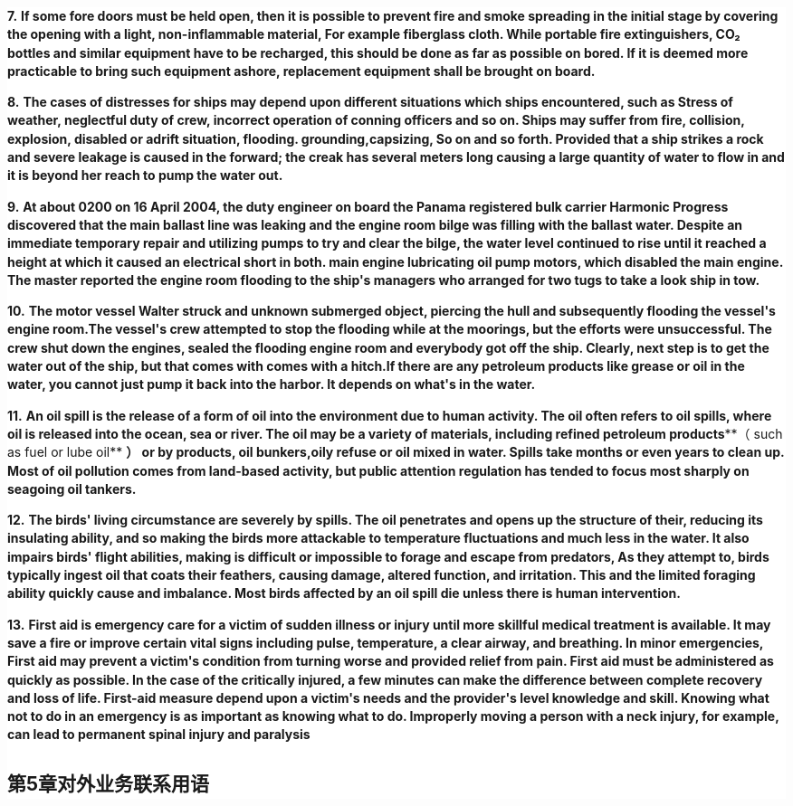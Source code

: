 **7.**     **If some fore doors must be held open, then it is possible to prevent fire and smoke spreading in the initial stage by covering the opening with a light, non-inflammable material, For example fiberglass cloth. While portable fire extinguishers, CO₂ bottles and similar equipment have to be recharged, this should be done as far as possible on bored. If it is deemed more practicable to bring such equipment ashore, replacement equipment shall be brought on board.**

**8.**     **The cases of distresses for ships may depend upon different situations which ships encountered, such as Stress of weather, neglectful duty of crew, incorrect operation of conning officers and so on. Ships may suffer from fire, collision, explosion, disabled or adrift situation, flooding. grounding,capsizing, So on and so forth. Provided that a ship strikes a rock and severe leakage is caused in the forward; the creak has several meters long causing a large quantity of water to flow in and it is beyond her reach to pump the water out.**

**9.**     **At about 0200 on 16 April 2004, the duty engineer on board the Panama registered bulk carrier Harmonic Progress discovered that the main ballast line was leaking and the engine room bilge was filling with the ballast water. Despite an immediate temporary repair and utilizing pumps to try and clear the bilge, the water level continued to rise until it reached a height at which it caused an electrical short in both. main engine lubricating oil pump motors, which disabled the main engine. The master reported the engine room flooding to the ship's managers who arranged for two tugs to take a look ship in tow.**

**10.**   **The motor vessel Walter struck and unknown submerged object, piercing the hull and subsequently flooding the vessel's engine room.The vessel's crew attempted to stop the flooding while at the moorings, but the efforts were unsuccessful. The crew shut down the engines, sealed the flooding engine room and everybody got off the ship. Clearly, next step is to get the water out of the ship, but that comes with comes with a hitch.If there are any petroleum products like grease or oil in the water, you cannot just pump it back into the harbor. It depends on what's in the water.**

**11.**   **An oil spill is the release of a form of oil into the environment due to human activity. The oil often refers to oil spills, where oil is released into the ocean, sea or river. The oil may be a variety of materials, including refined petroleum products****（ such as fuel or lube oil** **） or by products, oil bunkers,oily refuse or oil mixed in water. Spills take months or even years to clean up. Most of oil pollution comes from land-based activity, but public attention regulation has tended to focus most sharply on seagoing oil tankers.**

**12.**   **The birds' living circumstance are severely by spills. The oil penetrates and opens up the structure of their, reducing its insulating ability, and so making the birds more attackable to temperature fluctuations and much less in the water. It also impairs birds' flight abilities, making is difficult or impossible to forage and escape from predators, As they attempt to, birds typically ingest oil that coats their feathers, causing damage, altered function, and irritation. This and the limited foraging ability quickly cause and imbalance. Most birds affected by an oil spill die unless there is human intervention.**

**13.**   **First aid is emergency care for a victim of sudden illness or injury until more skillful medical treatment is available. It may save a fire or improve certain vital signs including pulse, temperature, a clear airway, and breathing. In minor emergencies, First aid may prevent a victim's condition from turning worse and provided relief from pain. First aid must be administered as quickly as possible. In the case of the critically injured, a few minutes can make the difference between complete recovery and loss of life. First-aid measure depend upon a victim's needs and the provider's level knowledge and skill. Knowing what not to do in an emergency is as important as knowing what to do. Improperly moving a person with a neck injury, for example, can lead to permanent spinal injury and paralysis**

## 第5章对外业务联系用语

